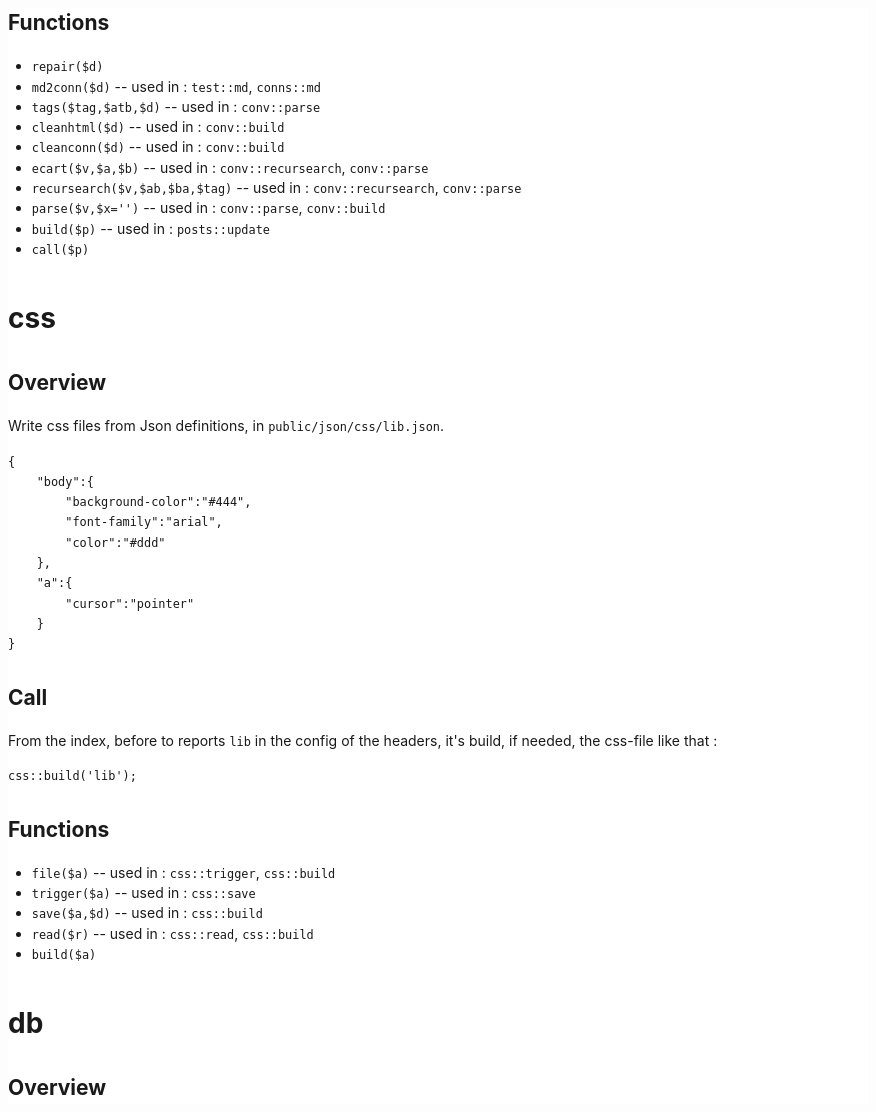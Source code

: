 ## Functions

- `repair($d)`
- `md2conn($d)` -- used in : `test::md`, `conns::md`
- `tags($tag,$atb,$d)` -- used in : `conv::parse`
- `cleanhtml($d)` -- used in : `conv::build`
- `cleanconn($d)` -- used in : `conv::build`
- `ecart($v,$a,$b)` -- used in : `conv::recursearch`, `conv::parse`
- `recursearch($v,$ab,$ba,$tag)` -- used in : `conv::recursearch`, `conv::parse`
- `parse($v,$x='')` -- used in : `conv::parse`, `conv::build`
- `build($p)` -- used in : `posts::update`
- `call($p)`

# css

## Overview

Write css files from Json definitions, in `public/json/css/lib.json`.

    {
        "body":{
            "background-color":"#444",
            "font-family":"arial",
            "color":"#ddd"
        },
        "a":{
            "cursor":"pointer"
        }
    }

## Call

From the index, before to reports `lib` in the config of the headers, it's build, if needed, the css-file like that :

`css::build('lib');`

## Functions

- `file($a)` -- used in : `css::trigger`, `css::build`
- `trigger($a)` -- used in : `css::save`
- `save($a,$d)` -- used in : `css::build`
- `read($r)` -- used in : `css::read`, `css::build`
- `build($a)`

# db

## Overview
